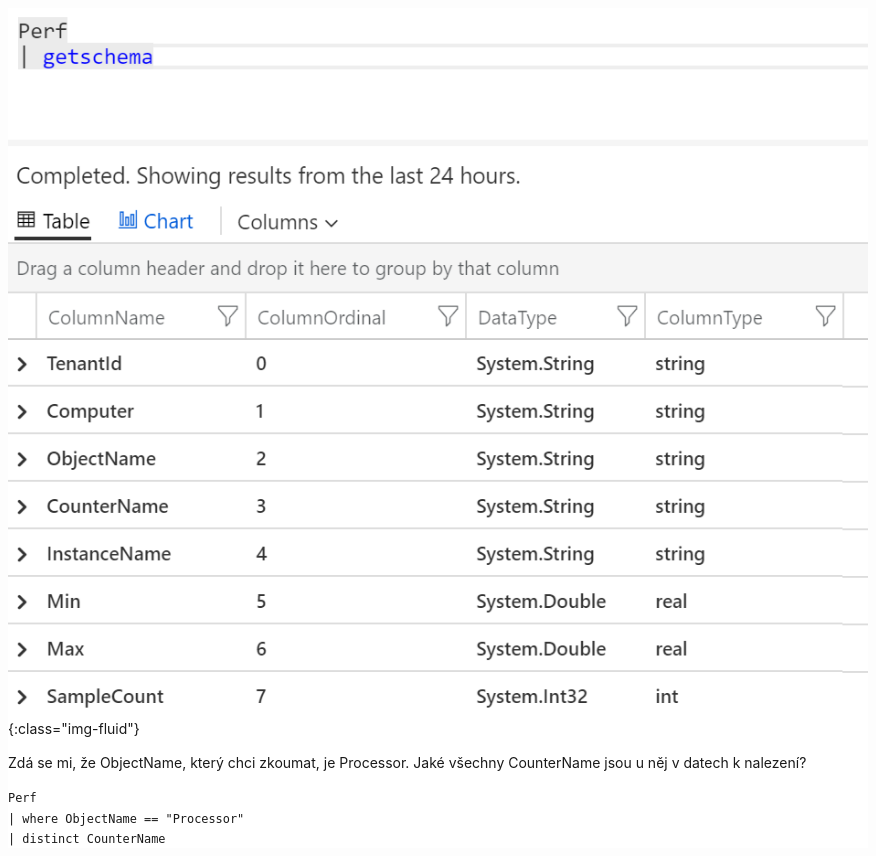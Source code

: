 ![](/images/2019/2019-11-25-17-17-22.png){:class="img-fluid"}

Zdá se mi, že ObjectName, který chci zkoumat, je Processor. Jaké všechny CounterName jsou u něj v datech k nalezení?

```
Perf
| where ObjectName == "Processor"
| distinct CounterName 
```
